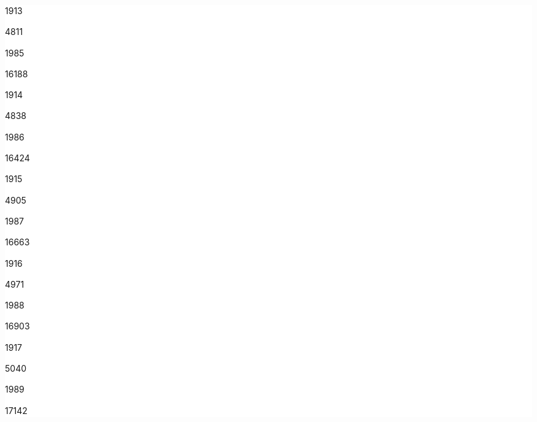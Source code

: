 
1913


4811


1985


16188






1914


4838


1986


16424






1915


4905


1987


16663






1916


4971


1988


16903






1917


5040


1989


17142

